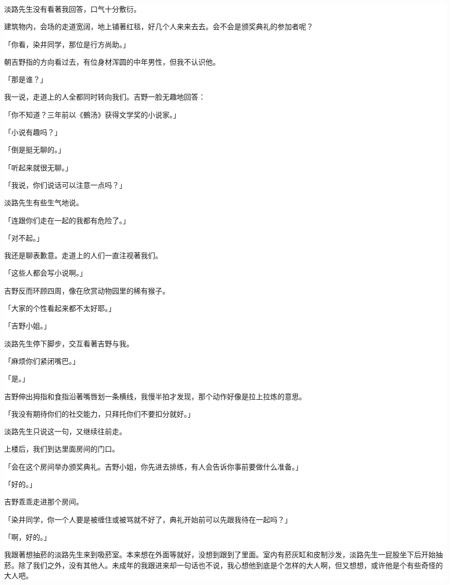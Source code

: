 淡路先生没有看著我回答，口气十分敷衍。

建筑物内，会场的走道宽阔，地上铺著红毯，好几个人来来去去。会不会是颁奖典礼的参加者呢？

「你看，染井同学，那位是行方尚助。」

朝吉野指的方向看过去，有位身材浑圆的中年男性，但我不认识他。

「那是谁？」

我一说，走道上的人全都同时转向我们。吉野一脸无趣地回答：

「你不知道？三年前以《鵺汤》获得文学奖的小说家。」

「小说有趣吗？」

「倒是挺无聊的。」

「听起来就很无聊。」

「我说，你们说话可以注意一点吗？」

淡路先生有些生气地说。

「连跟你们走在一起的我都有危险了。」

「对不起。」

我还是聊表歉意。走道上的人们一直注视著我们。

「这些人都会写小说啊。」

吉野反而环顾四周，像在欣赏动物园里的稀有猴子。

「大家的个性看起来都不太好耶。」

「吉野小姐。」

淡路先生停下脚步，交互看著吉野与我。

「麻烦你们紧闭嘴巴。」

「是。」

吉野伸出拇指和食指沿著嘴唇划一条横线，我慢半拍才发现，那个动作好像是拉上拉炼的意思。

「我没有期待你们的社交能力，只拜托你们不要扣分就好。」

淡路先生只说这一句，又继续往前走。

上楼后，我们到达里面房间的门口。

「会在这个房间举办颁奖典礼。吉野小姐，你先进去排练，有人会告诉你事前要做什么准备。」

「好的。」

吉野乖乖走进那个房间。

「染井同学，你一个人要是被缠住或被骂就不好了，典礼开始前可以先跟我待在一起吗？」

「啊，好的。」

我跟著想抽菸的淡路先生来到吸菸室。本来想在外面等就好，没想到跟到了里面。室内有菸灰缸和皮制沙发，淡路先生一屁股坐下后开始抽菸。除了我们之外，没有其他人。未成年的我跟进来却一句话也不说，我心想他到底是个怎样的大人啊，但又想想，或许他是个有些奇怪的大人吧。
